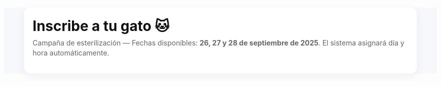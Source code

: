 <!doctype html>
<html lang="es">
<head>
  <meta charset="utf-8" />
  <meta name="viewport" content="width=device-width,initial-scale=1" />
  <title>Inscripción - Campaña Esterilización Felina</title>
  <style>
    :root{
      --bg:#f6f8fb;
      --card:#fff;
      --accent:#5b9ad6;
      --muted:#666;
      --success:#198754;
    }
    *{box-sizing:border-box}
    body{font-family:Inter,system-ui,Arial; background:var(--bg); margin:0; padding:2rem; color:#111}
    .container{max-width:780px; margin:0 auto}
    .card{background:var(--card); padding:1.2rem; border-radius:12px; box-shadow:0 6px 18px rgba(20,30,60,0.06)}
    h1{margin:0 0 .25rem}
    p.lead{margin:.25rem 0 1rem; color:var(--muted)}
    form{display:grid; gap:.8rem}
    label{font-size:.9rem}
    input[type="text"], input[type="number"]{
      width:100%; padding:.6rem .7rem; border:1px solid #e3e7ee; border-radius:8px; font-size:1rem;
    }
    button{
      background:var(--accent); color:#fff; border:0; padding:.7rem 1rem; border-radius:10px; cursor:pointer; font-weight:600;
    }
    .result{margin-top:1rem; padding:.9rem; border-radius:10px; background:#f3ffef; border:1px solid rgba(25,135,84,0.12)}
    .small{font-size:.88rem; color:var(--muted)}
    .list{margin-top:1rem}
    .slot{padding:.6rem; border-radius:8px; background:#f7f9fc; border:1px solid #eef3fb; display:flex; justify-content:space-between; gap:.5rem}
    .actions{display:flex; gap:.5rem; margin-top:.6rem}
    .btn-ghost{background:transparent; border:1px solid #dfe7f5; color:#164a7c; padding:.5rem .7rem; border-radius:8px}
    footer{
      text-align:center;
      font-size:.85rem;
      color:var(--muted);
      margin-top:1rem;
    }
    @media (max-width:520px){ body{padding:1rem} }
  </style>
</head>
<body>
  <div class="container">
    <div class="card">
      <h1>Inscribe a tu gato 🐱</h1>
      <p class="lead">Campaña de esterilización — Fechas disponibles: <strong>26, 27 y 28 de septiembre de 2025</strong>. El sistema asignará día y hora automáticamente.</p>
